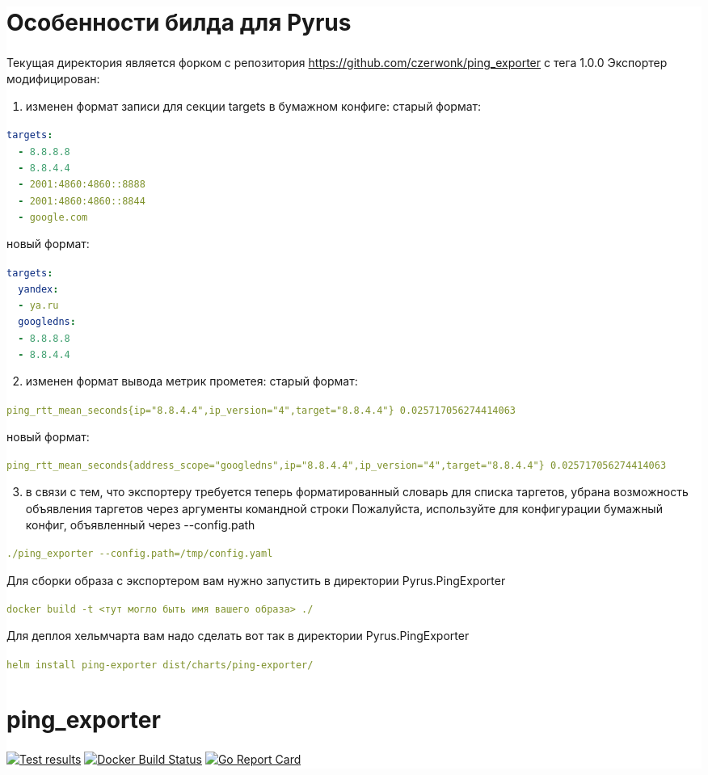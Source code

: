 # Особенности билда для Pyrus
Текущая директория является форком с репозитория https://github.com/czerwonk/ping_exporter с тега 1.0.0
Экспортер модифицирован:
1. изменен формат записи для секции targets в бумажном конфиге:
старый формат:
```yaml
targets:
  - 8.8.8.8
  - 8.8.4.4
  - 2001:4860:4860::8888
  - 2001:4860:4860::8844
  - google.com
```
новый формат:
```yaml
targets:
  yandex:
  - ya.ru
  googledns:
  - 8.8.8.8
  - 8.8.4.4
```
2. изменен формат вывода метрик прометея:
старый формат:
```yaml
ping_rtt_mean_seconds{ip="8.8.4.4",ip_version="4",target="8.8.4.4"} 0.025717056274414063
```
новый формат:
```yaml
ping_rtt_mean_seconds{address_scope="googledns",ip="8.8.4.4",ip_version="4",target="8.8.4.4"} 0.025717056274414063
```
3. в связи с тем, что экспортеру требуется теперь форматированный словарь для списка таргетов, убрана возможность объявления таргетов через аргументы командной строки
Пожалуйста, используйте для конфигурации бумажный конфиг, объявленный через --config.path
```yaml
./ping_exporter --config.path=/tmp/config.yaml
```

Для сборки образа с экспортером вам нужно запустить в директории Pyrus.PingExporter
```yaml
docker build -t <тут могло быть имя вашего образа> ./
```

Для деплоя хельмчарта вам надо сделать вот так в директории Pyrus.PingExporter
```yaml
helm install ping-exporter dist/charts/ping-exporter/
```

# ping_exporter
[![Test results](https://github.com/github.com/czerwonk/ping_exporter/workflows/Test/badge.svg)](https://github.com/github.com/czerwonk/ping_exporter/actions?query=workflow%3ATest)
[![Docker Build Status](https://img.shields.io/docker/cloud/build/czerwonk/ping_exporter.svg)](https://hub.docker.com/r/czerwonk/ping_exporter/builds)
[![Go Report Card](https://goreportcard.com/badge/github.com/czerwonk/ping_exporter)](https://goreportcard.com/report/github.com/czerwonk/ping_exporter)
